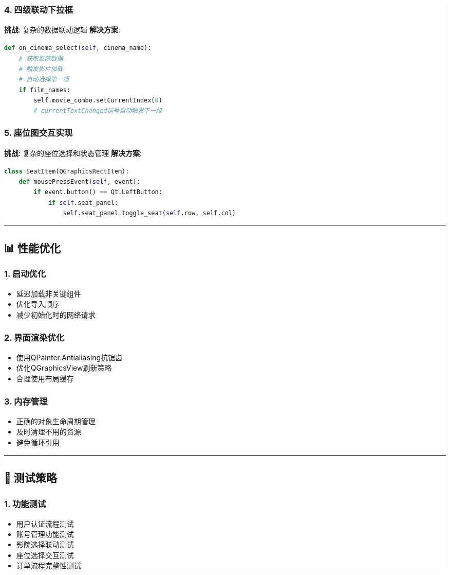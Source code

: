 ### 4. 四级联动下拉框
**挑战**: 复杂的数据联动逻辑
**解决方案**:
```python
def on_cinema_select(self, cinema_name):
    # 获取影院数据
    # 触发影片加载
    # 自动选择第一项
    if film_names:
        self.movie_combo.setCurrentIndex(0)
        # currentTextChanged信号自动触发下一级
```

### 5. 座位图交互实现
**挑战**: 复杂的座位选择和状态管理
**解决方案**:
```python
class SeatItem(QGraphicsRectItem):
    def mousePressEvent(self, event):
        if event.button() == Qt.LeftButton:
            if self.seat_panel:
                self.seat_panel.toggle_seat(self.row, self.col)
```

---

## 📊 **性能优化**

### 1. 启动优化
- 延迟加载非关键组件
- 优化导入顺序
- 减少初始化时的网络请求

### 2. 界面渲染优化
- 使用QPainter.Antialiasing抗锯齿
- 优化QGraphicsView刷新策略
- 合理使用布局缓存

### 3. 内存管理
- 正确的对象生命周期管理
- 及时清理不用的资源
- 避免循环引用

---

## 🧪 **测试策略**

### 1. 功能测试
- 用户认证流程测试
- 账号管理功能测试
- 影院选择联动测试
- 座位选择交互测试
- 订单流程完整性测试
